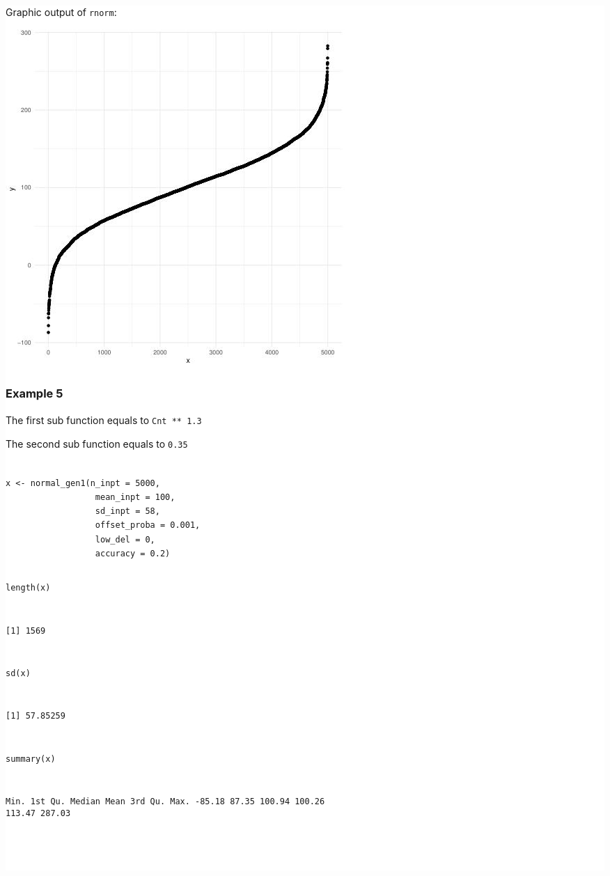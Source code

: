 Graphic output of `rnorm`:

<img src = "rnormc.jpg">

### Example 5

The first sub function equals to `Cnt ** 1.3`

The second sub function equals to `0.35`

<code>
x <- normal_gen1(n_inpt = 5000,
                  mean_inpt = 100,
                  sd_inpt = 58,
                  offset_proba = 0.001,
                  low_del = 0,
                  accuracy = 0.2)

length(x)

[1] 1569

sd(x)

[1] 57.85259

summary(x)

   Min. 1st Qu.  Median    Mean 3rd Qu.    Max. 
 -85.18   87.35  100.94  100.26  113.47  287.03 

